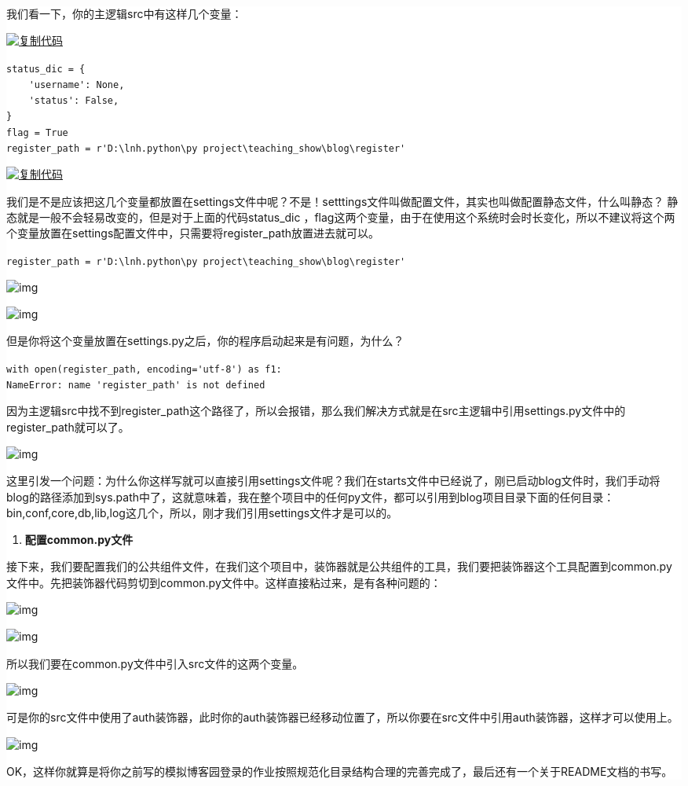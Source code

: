 我们看一下，你的主逻辑src中有这样几个变量：

[![复制代码](https://common.cnblogs.com/images/copycode.gif)](javascript:void(0);)

```
status_dic = {
    'username': None,
    'status': False,
}
flag = True
register_path = r'D:\lnh.python\py project\teaching_show\blog\register'
```

[![复制代码](https://common.cnblogs.com/images/copycode.gif)](javascript:void(0);)

我们是不是应该把这几个变量都放置在settings文件中呢？不是！setttings文件叫做配置文件，其实也叫做配置静态文件，什么叫静态？ 静态就是一般不会轻易改变的，但是对于上面的代码status_dic ，flag这两个变量，由于在使用这个系统时会时长变化，所以不建议将这个两个变量放置在settings配置文件中，只需要将register_path放置进去就可以。

```
register_path = r'D:\lnh.python\py project\teaching_show\blog\register'
```

![img](file:///C:/Users/%E9%87%91%E9%91%AB/AppData/Roaming/Typora/typora-user-images/1558061233366.png?lastModify=1558485274)

![img](https://img2018.cnblogs.com/blog/988316/201906/988316-20190627200852339-224767952.png)

但是你将这个变量放置在settings.py之后，你的程序启动起来是有问题，为什么？

```
with open(register_path, encoding='utf-8') as f1:
NameError: name 'register_path' is not defined
```

因为主逻辑src中找不到register_path这个路径了，所以会报错，那么我们解决方式就是在src主逻辑中引用settings.py文件中的register_path就可以了。

![img](https://img2018.cnblogs.com/blog/988316/201906/988316-20190627200926512-525478573.png)

这里引发一个问题：为什么你这样写就可以直接引用settings文件呢？我们在starts文件中已经说了，刚已启动blog文件时，我们手动将blog的路径添加到sys.path中了，这就意味着，我在整个项目中的任何py文件，都可以引用到blog项目目录下面的任何目录：bin,conf,core,db,lib,log这几个，所以，刚才我们引用settings文件才是可以的。

1. **配置common.py文件**

接下来，我们要配置我们的公共组件文件，在我们这个项目中，装饰器就是公共组件的工具，我们要把装饰器这个工具配置到common.py文件中。先把装饰器代码剪切到common.py文件中。这样直接粘过来，是有各种问题的：

![img](https://img2018.cnblogs.com/blog/988316/201906/988316-20190627200951219-833929356.png)

![img](file:///C:/Users/%E9%87%91%E9%91%AB/AppData/Roaming/Typora/typora-user-images/1558064310800.png?lastModify=1558485274)

所以我们要在common.py文件中引入src文件的这两个变量。

![img](https://img2018.cnblogs.com/blog/988316/201906/988316-20190627201012493-1293565326.png)

可是你的src文件中使用了auth装饰器，此时你的auth装饰器已经移动位置了，所以你要在src文件中引用auth装饰器，这样才可以使用上。

![img](https://img2018.cnblogs.com/blog/988316/201906/988316-20190627201043334-1780124117.png)

OK，这样你就算是将你之前写的模拟博客园登录的作业按照规范化目录结构合理的完善完成了，最后还有一个关于README文档的书写。
